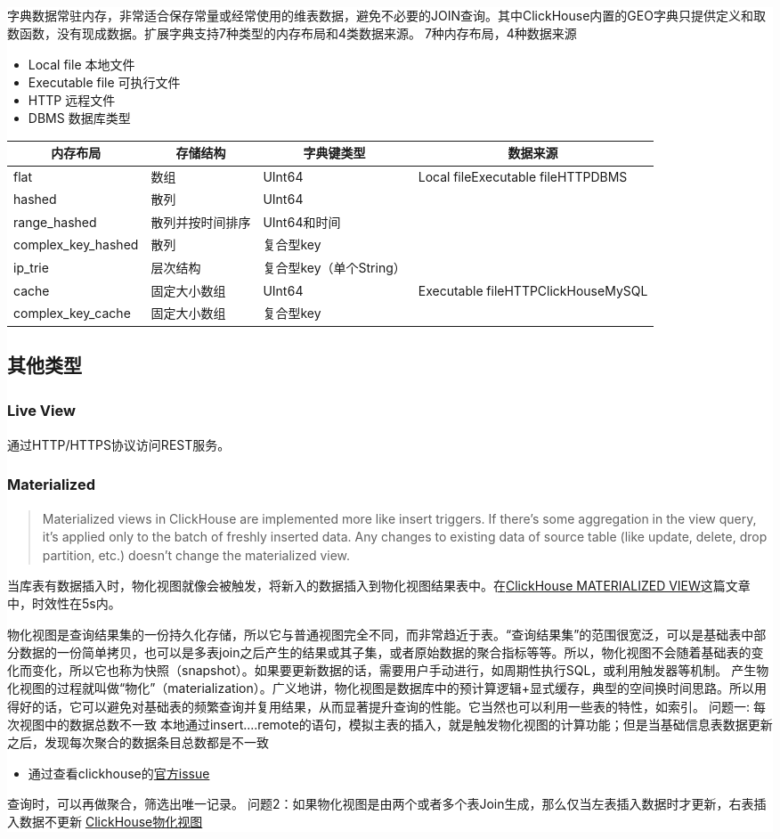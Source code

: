 字典数据常驻内存，非常适合保存常量或经常使用的维表数据，避免不必要的JOIN查询。其中ClickHouse内置的GEO字典只提供定义和取数函数，没有现成数据。扩展字典支持7种类型的内存布局和4类数据来源。
7种内存布局，4种数据来源

* Local file 本地文件
* Executable file 可执行文件
* HTTP 远程文件
* DBMS 数据库类型

| 内存布局           | 存储结构         | 字典键类型              | 数据来源                           |
| ------------------ | ---------------- | ----------------------- | ---------------------------------- |
| flat               | 数组             | UInt64                  | Local fileExecutable fileHTTPDBMS  |
| hashed             | 散列             | UInt64                  |                                    |
| range_hashed       | 散列并按时间排序 | UInt64和时间            |                                    |
| complex_key_hashed | 散列             | 复合型key               |                                    |
| ip_trie            | 层次结构         | 复合型key（单个String） |                                    |
| cache              | 固定大小数组     | UInt64                  | Executable fileHTTPClickHouseMySQL |
| complex_key_cache  | 固定大小数组     | 复合型key               |                                    |

## 其他类型

### Live View

通过HTTP/HTTPS协议访问REST服务。

### Materialized

> Materialized views in ClickHouse are implemented more like insert triggers. If there’s some aggregation in the view query, it’s applied only to the batch of freshly inserted data. Any changes to existing data of source table (like update, delete, drop partition, etc.) doesn’t change the materialized view.

当库表有数据插入时，物化视图就像会被触发，将新入的数据插入到物化视图结果表中。在[ClickHouse MATERIALIZED VIEW](https://www.jianshu.com/p/94b3cdab4afd)这篇文章中，时效性在5s内。

物化视图是查询结果集的一份持久化存储，所以它与普通视图完全不同，而非常趋近于表。“查询结果集”的范围很宽泛，可以是基础表中部分数据的一份简单拷贝，也可以是多表join之后产生的结果或其子集，或者原始数据的聚合指标等等。所以，物化视图不会随着基础表的变化而变化，所以它也称为快照（snapshot）。如果要更新数据的话，需要用户手动进行，如周期性执行SQL，或利用触发器等机制。
产生物化视图的过程就叫做“物化”（materialization）。广义地讲，物化视图是数据库中的预计算逻辑+显式缓存，典型的空间换时间思路。所以用得好的话，它可以避免对基础表的频繁查询并复用结果，从而显著提升查询的性能。它当然也可以利用一些表的特性，如索引。
问题一: 每次视图中的数据总数不一致
本地通过insert....remote的语句，模拟主表的插入，就是触发物化视图的计算功能；但是当基础信息表数据更新之后，发现每次聚合的数据条目总数都是不一致

* 通过查看clickhouse的[官方issue](https://links.jianshu.com/go?to=https%3A%2F%2Fgithub.com%2FClickHouse%2F)

查询时，可以再做聚合，筛选出唯一记录。
问题2：如果物化视图是由两个或者多个表Join生成，那么仅当左表插入数据时才更新，右表插入数据不更新
[ClickHouse物化视图](https://blog.csdn.net/whiteBearClimb/article/details/111284176)
